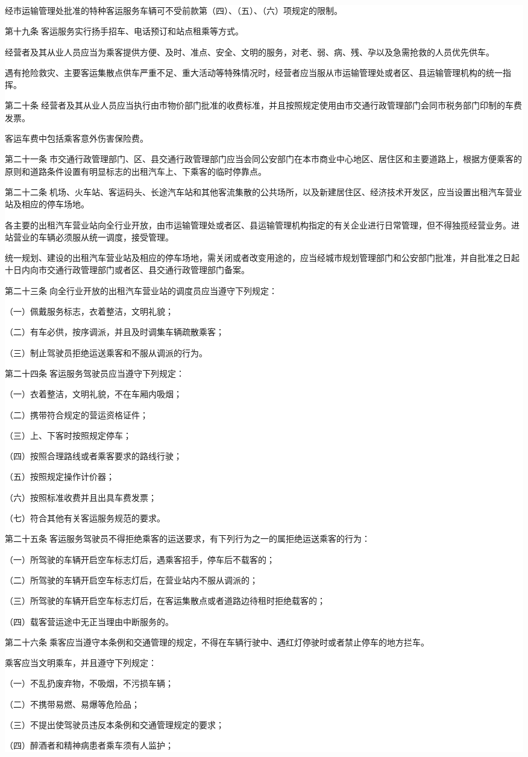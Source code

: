 经市运输管理处批准的特种客运服务车辆可不受前款第（四）、（五）、（六）项规定的限制。

第十九条 客运服务实行扬手招车、电话预订和站点租乘等方式。

经营者及其从业人员应当为乘客提供方便、及时、准点、安全、文明的服务，对老、弱、病、残、孕以及急需抢救的人员优先供车。

遇有抢险救灾、主要客运集散点供车严重不足、重大活动等特殊情况时，经营者应当服从市运输管理处或者区、县运输管理机构的统一指挥。

第二十条 经营者及其从业人员应当执行由市物价部门批准的收费标准，并且按照规定使用由市交通行政管理部门会同市税务部门印制的车费发票。

客运车费中包括乘客意外伤害保险费。

第二十一条 市交通行政管理部门、区、县交通行政管理部门应当会同公安部门在本市商业中心地区、居住区和主要道路上，根据方便乘客的原则和道路条件设置有明显标志的出租汽车上、下乘客的临时停靠点。

第二十二条 机场、火车站、客运码头、长途汽车站和其他客流集散的公共场所，以及新建居住区、经济技术开发区，应当设置出租汽车营业站及相应的停车场地。

各主要的出租汽车营业站向全行业开放，由市运输管理处或者区、县运输管理机构指定的有关企业进行日常管理，但不得独揽经营业务。进站营业的车辆必须服从统一调度，接受管理。

统一规划、建设的出租汽车营业站及相应的停车场地，需关闭或者改变用途的，应当经城市规划管理部门和公安部门批准，并自批准之日起十日内向市交通行政管理部门或者区、县交通行政管理部门备案。

第二十三条 向全行业开放的出租汽车营业站的调度员应当遵守下列规定：

（一）佩戴服务标志，衣着整洁，文明礼貌；

（二）有车必供，按序调派，并且及时调集车辆疏散乘客；

（三）制止驾驶员拒绝运送乘客和不服从调派的行为。

第二十四条 客运服务驾驶员应当遵守下列规定：

（一）衣着整洁，文明礼貌，不在车厢内吸烟；

（二）携带符合规定的营运资格证件；

（三）上、下客时按照规定停车；

（四）按照合理路线或者乘客要求的路线行驶；

（五）按照规定操作计价器；

（六）按照标准收费并且出具车费发票；

（七）符合其他有关客运服务规范的要求。

第二十五条 客运服务驾驶员不得拒绝乘客的运送要求，有下列行为之一的属拒绝运送乘客的行为：

（一）所驾驶的车辆开启空车标志灯后，遇乘客招手，停车后不载客的；

（二）所驾驶的车辆开启空车标志灯后，在营业站内不服从调派的；

（三）所驾驶的车辆开启空车标志灯后，在客运集散点或者道路边待租时拒绝载客的；

（四）载客营运途中无正当理由中断服务的。

第二十六条 乘客应当遵守本条例和交通管理的规定，不得在车辆行驶中、遇红灯停驶时或者禁止停车的地方拦车。

乘客应当文明乘车，并且遵守下列规定：

（一）不乱扔废弃物，不吸烟，不污损车辆；

（二）不携带易燃、易爆等危险品；

（三）不提出使驾驶员违反本条例和交通管理规定的要求；

（四）醉酒者和精神病患者乘车须有人监护；
